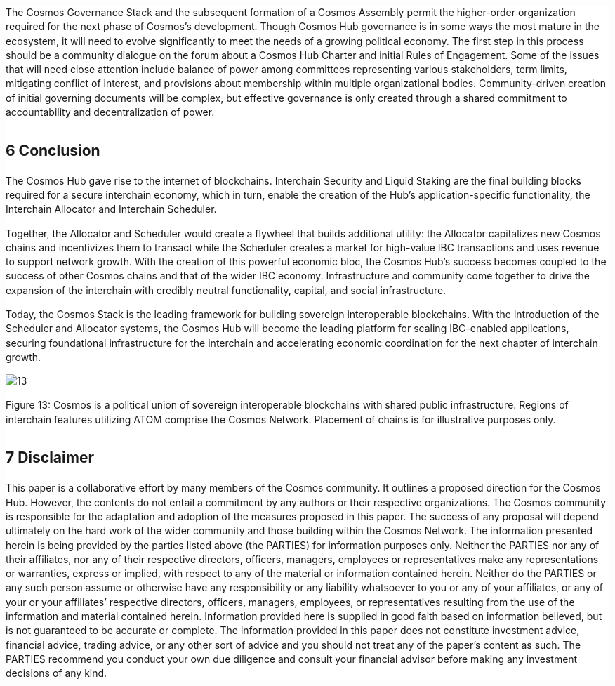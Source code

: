 The Cosmos Governance Stack and the subsequent formation of a Cosmos Assembly
permit the higher-order organization required for the next phase of Cosmos’s
development. Though Cosmos Hub governance is in some ways the most
mature in the ecosystem, it will need to evolve significantly to meet the needs
of a growing political economy. The first step in this process should be a community
dialogue on the forum about a Cosmos Hub Charter and initial Rules
of Engagement. Some of the issues that will need close attention include balance
of power among committees representing various stakeholders, term limits,
mitigating conflict of interest, and provisions about membership within multiple
organizational bodies. Community-driven creation of initial governing documents
will be complex, but effective governance is only created through a shared
commitment to accountability and decentralization of power.

## 6 Conclusion

The Cosmos Hub gave rise to the internet of blockchains. Interchain Security
and Liquid Staking are the final building blocks required for a secure interchain
economy, which in turn, enable the creation of the Hub’s application-specific
functionality, the Interchain Allocator and Interchain Scheduler.

Together, the Allocator and Scheduler would create a flywheel that builds additional
utility: the Allocator capitalizes new Cosmos chains and incentivizes
them to transact while the Scheduler creates a market for high-value IBC transactions
and uses revenue to support network growth. With the creation of this
powerful economic bloc, the Cosmos Hub’s success becomes coupled to the success
of other Cosmos chains and that of the wider IBC economy. Infrastructure
and community come together to drive the expansion of the interchain with
credibly neutral functionality, capital, and social infrastructure.

Today, the Cosmos Stack is the leading framework for building sovereign interoperable
blockchains. With the introduction of the Scheduler and Allocator systems,
the Cosmos Hub will become the leading platform for scaling IBC-enabled
applications, securing foundational infrastructure for the interchain and accelerating
economic coordination for the next chapter of interchain growth.

![13](https://github.com/maxlevush-COINSIDE/Joystream-maxlevush/blob/main/cosmos13.png)

Figure 13: Cosmos is a political union of sovereign interoperable blockchains with shared
public infrastructure. Regions of interchain features utilizing ATOM comprise the Cosmos
Network. Placement of chains is for illustrative purposes only.

## 7 Disclaimer

This paper is a collaborative effort by many members of the Cosmos community. It outlines
a proposed direction for the Cosmos Hub. However, the contents do not entail a commitment
by any authors or their respective organizations. The Cosmos community is responsible for
the adaptation and adoption of the measures proposed in this paper. The success of any
proposal will depend ultimately on the hard work of the wider community and those building
within the Cosmos Network. The information presented herein is being provided by the
parties listed above (the PARTIES) for information purposes only. Neither the PARTIES
nor any of their affiliates, nor any of their respective directors, officers, managers, employees
or representatives make any representations or warranties, express or implied, with respect
to any of the material or information contained herein. Neither do the PARTIES or any
such person assume or otherwise have any responsibility or any liability whatsoever to you or
any of your affiliates, or any of your or your affiliates’ respective directors, officers, managers,
employees, or representatives resulting from the use of the information and material contained
herein. Information provided here is supplied in good faith based on information believed, but
is not guaranteed to be accurate or complete. The information provided in this paper does
not constitute investment advice, financial advice, trading advice, or any other sort of advice
and you should not treat any of the paper’s content as such. The PARTIES recommend
you conduct your own due diligence and consult your financial advisor before making any
investment decisions of any kind.
